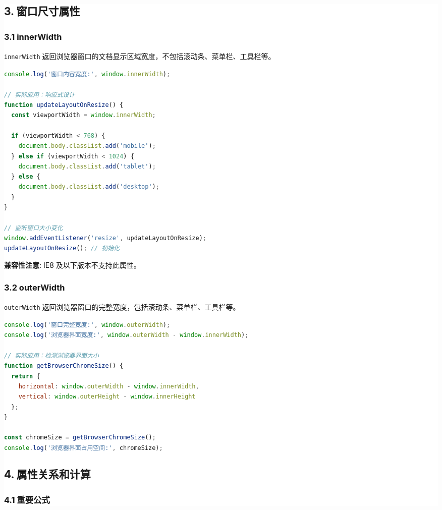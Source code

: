 ## 3. 窗口尺寸属性

### 3.1 innerWidth

`innerWidth` 返回浏览器窗口的文档显示区域宽度，不包括滚动条、菜单栏、工具栏等。

```javascript
console.log('窗口内容宽度:', window.innerWidth);

// 实际应用：响应式设计
function updateLayoutOnResize() {
  const viewportWidth = window.innerWidth;
  
  if (viewportWidth < 768) {
    document.body.classList.add('mobile');
  } else if (viewportWidth < 1024) {
    document.body.classList.add('tablet');
  } else {
    document.body.classList.add('desktop');
  }
}

// 监听窗口大小变化
window.addEventListener('resize', updateLayoutOnResize);
updateLayoutOnResize(); // 初始化
```

**兼容性注意**: IE8 及以下版本不支持此属性。

### 3.2 outerWidth

`outerWidth` 返回浏览器窗口的完整宽度，包括滚动条、菜单栏、工具栏等。

```javascript
console.log('窗口完整宽度:', window.outerWidth);
console.log('浏览器界面宽度:', window.outerWidth - window.innerWidth);

// 实际应用：检测浏览器界面大小
function getBrowserChromeSize() {
  return {
    horizontal: window.outerWidth - window.innerWidth,
    vertical: window.outerHeight - window.innerHeight
  };
}

const chromeSize = getBrowserChromeSize();
console.log('浏览器界面占用空间:', chromeSize);
```

## 4. 属性关系和计算

### 4.1 重要公式
